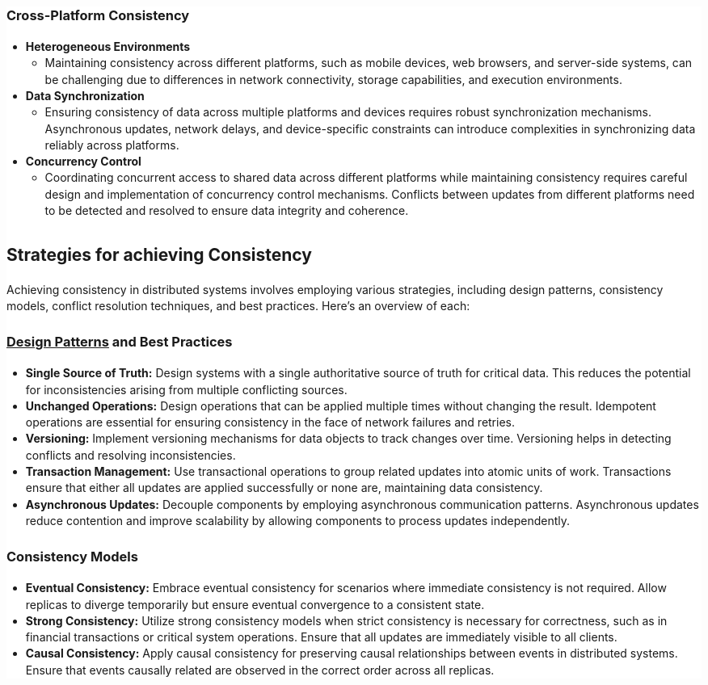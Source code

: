 ### Cross-Platform Consistency

*   **Heterogeneous Environments**
    *   Maintaining consistency across different platforms, such as mobile devices, web browsers, and server-side systems, can be challenging due to differences in network connectivity, storage capabilities, and execution environments.
*   **Data Synchronization**
    *   Ensuring consistency of data across multiple platforms and devices requires robust synchronization mechanisms. Asynchronous updates, network delays, and device-specific constraints can introduce complexities in synchronizing data reliably across platforms.
*   **Concurrency Control**
    *   Coordinating concurrent access to shared data across different platforms while maintaining consistency requires careful design and implementation of concurrency control mechanisms. Conflicts between updates from different platforms need to be detected and resolved to ensure data integrity and coherence.

Strategies for achieving Consistency
------------------------------------

Achieving consistency in distributed systems involves employing various strategies, including design patterns, consistency models, conflict resolution techniques, and best practices. Here’s an overview of each:

### [Design Patterns](https://www.geeksforgeeks.org/software-design-patterns/) and Best Practices

*   **Single Source of Truth:** Design systems with a single authoritative source of truth for critical data. This reduces the potential for inconsistencies arising from multiple conflicting sources.
*   **Unchanged Operations:** Design operations that can be applied multiple times without changing the result. Idempotent operations are essential for ensuring consistency in the face of network failures and retries.
*   **Versioning:** Implement versioning mechanisms for data objects to track changes over time. Versioning helps in detecting conflicts and resolving inconsistencies.
*   **Transaction Management:** Use transactional operations to group related updates into atomic units of work. Transactions ensure that either all updates are applied successfully or none are, maintaining data consistency.
*   **Asynchronous Updates:** Decouple components by employing asynchronous communication patterns. Asynchronous updates reduce contention and improve scalability by allowing components to process updates independently.

### Consistency Models

*   **Eventual Consistency:** Embrace eventual consistency for scenarios where immediate consistency is not required. Allow replicas to diverge temporarily but ensure eventual convergence to a consistent state.
*   **Strong Consistency:** Utilize strong consistency models when strict consistency is necessary for correctness, such as in financial transactions or critical system operations. Ensure that all updates are immediately visible to all clients.
*   **Causal Consistency:** Apply causal consistency for preserving causal relationships between events in distributed systems. Ensure that events causally related are observed in the correct order across all replicas.
